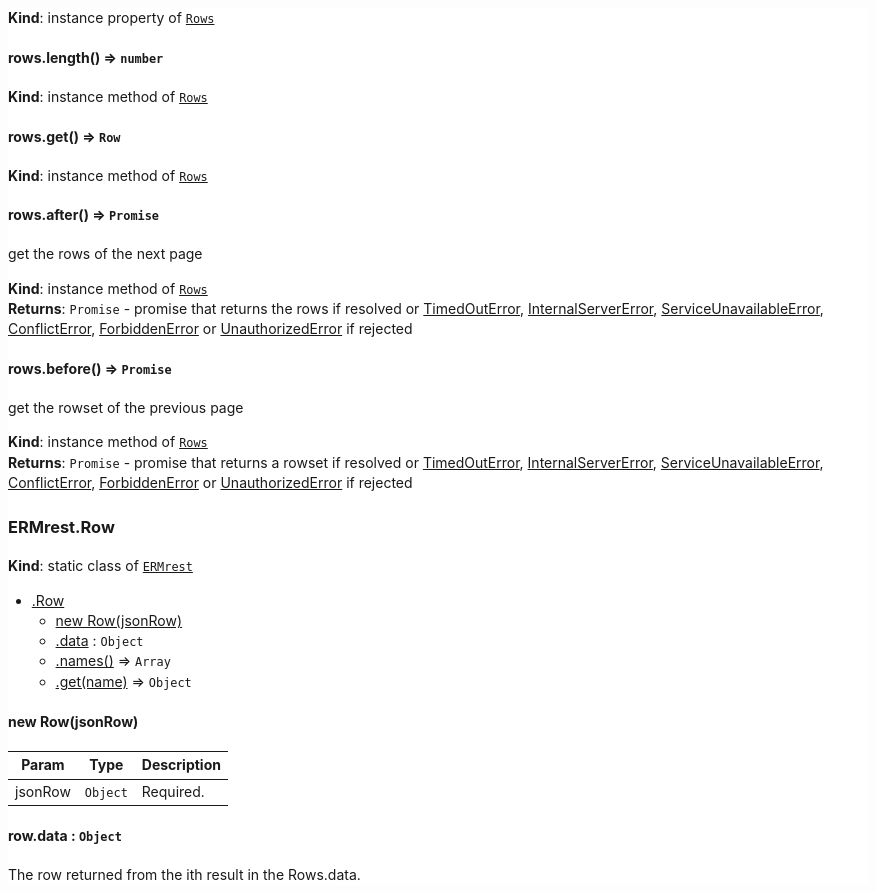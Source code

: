 **Kind**: instance property of [<code>Rows</code>](#ERMrest.Rows)  
<a name="ERMrest.Rows+length"></a>

#### rows.length() ⇒ <code>number</code>
**Kind**: instance method of [<code>Rows</code>](#ERMrest.Rows)  
<a name="ERMrest.Rows+get"></a>

#### rows.get() ⇒ <code>Row</code>
**Kind**: instance method of [<code>Rows</code>](#ERMrest.Rows)  
<a name="ERMrest.Rows+after"></a>

#### rows.after() ⇒ <code>Promise</code>
get the rows of the next page

**Kind**: instance method of [<code>Rows</code>](#ERMrest.Rows)  
**Returns**: <code>Promise</code> - promise that returns the rows if resolved or
    [TimedOutError](#ERMrest.TimedOutError), [InternalServerError](#ERMrest.InternalServerError), [ServiceUnavailableError](#ERMrest.ServiceUnavailableError),
    [ConflictError](#ERMrest.ConflictError), [ForbiddenError](#ERMrest.ForbiddenError) or [UnauthorizedError](#ERMrest.UnauthorizedError) if rejected  
<a name="ERMrest.Rows+before"></a>

#### rows.before() ⇒ <code>Promise</code>
get the rowset of the previous page

**Kind**: instance method of [<code>Rows</code>](#ERMrest.Rows)  
**Returns**: <code>Promise</code> - promise that returns a rowset if resolved or
    [TimedOutError](#ERMrest.TimedOutError), [InternalServerError](#ERMrest.InternalServerError), [ServiceUnavailableError](#ERMrest.ServiceUnavailableError),
    [ConflictError](#ERMrest.ConflictError), [ForbiddenError](#ERMrest.ForbiddenError) or [UnauthorizedError](#ERMrest.UnauthorizedError) if rejected  
<a name="ERMrest.Row"></a>

### ERMrest.Row
**Kind**: static class of [<code>ERMrest</code>](#ERMrest)  

* [.Row](#ERMrest.Row)
    * [new Row(jsonRow)](#new_ERMrest.Row_new)
    * [.data](#ERMrest.Row+data) : <code>Object</code>
    * [.names()](#ERMrest.Row+names) ⇒ <code>Array</code>
    * [.get(name)](#ERMrest.Row+get) ⇒ <code>Object</code>

<a name="new_ERMrest.Row_new"></a>

#### new Row(jsonRow)

| Param | Type | Description |
| --- | --- | --- |
| jsonRow | <code>Object</code> | Required. |

<a name="ERMrest.Row+data"></a>

#### row.data : <code>Object</code>
The row returned from the ith result in the Rows.data.
